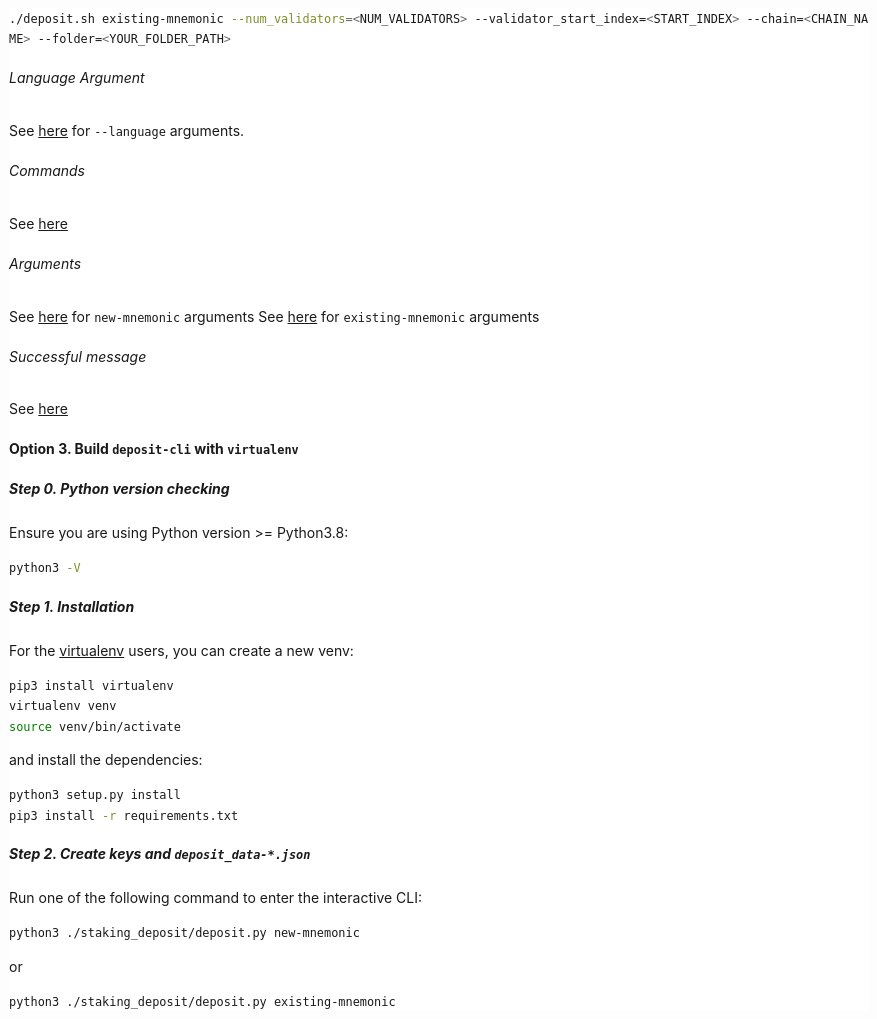 ```sh
./deposit.sh existing-mnemonic --num_validators=<NUM_VALIDATORS> --validator_start_index=<START_INDEX> --chain=<CHAIN_NAME> --folder=<YOUR_FOLDER_PATH>
```

###### Language Argument

See [here](#language_argument) for `--language` arguments.
###### Commands

See [here](#commands)

###### Arguments

See [here](#new-mnemonic-arguments) for `new-mnemonic` arguments
See [here](#existing-mnemonic-arguments) for `existing-mnemonic` arguments

###### Successful message
See [here](#successful-message)

#### Option 3. Build `deposit-cli` with `virtualenv`

##### Step 0. Python version checking

Ensure you are using Python version >= Python3.8:

```sh
python3 -V
```

##### Step 1. Installation

For the [virtualenv](https://virtualenv.pypa.io/en/latest/) users, you can create a new venv:

```sh
pip3 install virtualenv
virtualenv venv
source venv/bin/activate
```

and install the dependencies:

```sh
python3 setup.py install
pip3 install -r requirements.txt
```

##### Step 2. Create keys and `deposit_data-*.json`

Run one of the following command to enter the interactive CLI:

```sh
python3 ./staking_deposit/deposit.py new-mnemonic
```

or

```sh
python3 ./staking_deposit/deposit.py existing-mnemonic
```
